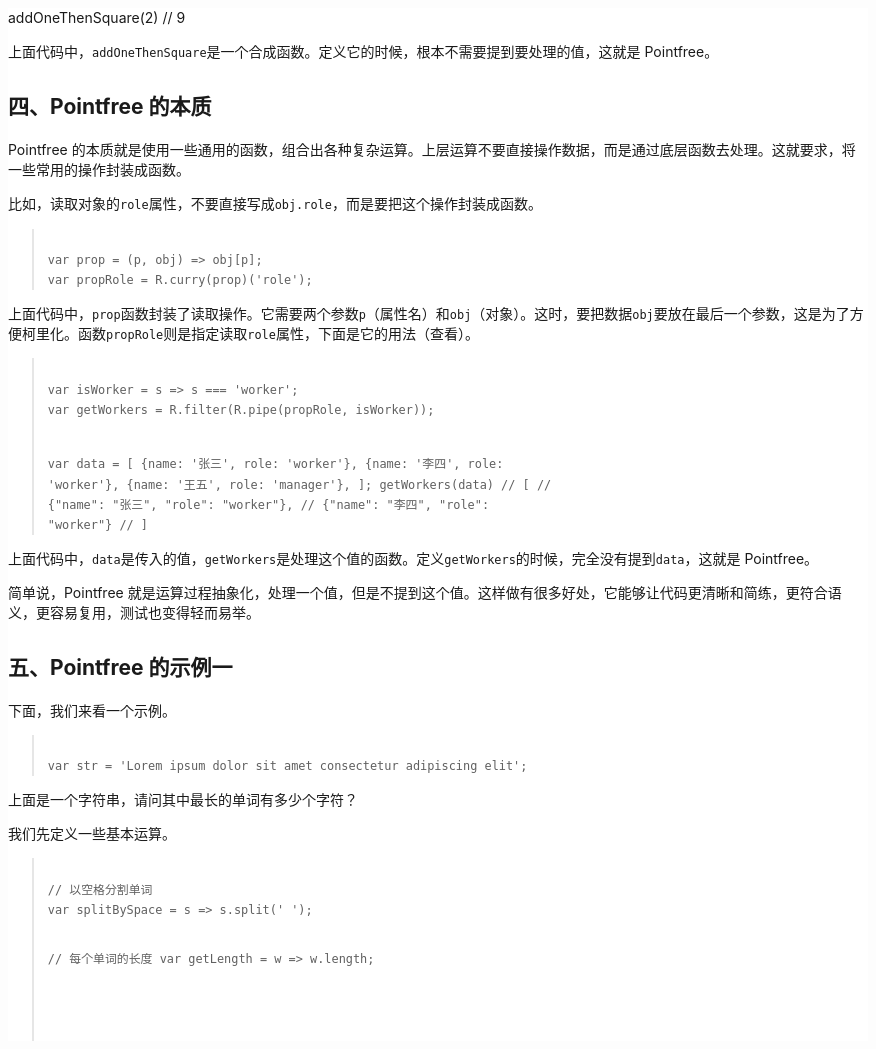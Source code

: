 addOneThenSquare(2) //  9
</code></pre></blockquote>

<p>上面代码中，<code>addOneThenSquare</code>是一个合成函数。定义它的时候，根本不需要提到要处理的值，这就是 Pointfree。</p>

<h2>四、Pointfree 的本质</h2>

<p>Pointfree 的本质就是使用一些通用的函数，组合出各种复杂运算。上层运算不要直接操作数据，而是通过底层函数去处理。这就要求，将一些常用的操作封装成函数。</p>

<p>比如，读取对象的<code>role</code>属性，不要直接写成<code>obj.role</code>，而是要把这个操作封装成函数。</p>

<blockquote><pre><code class="language-javascript">
var prop = (p, obj) => obj[p];
var propRole = R.curry(prop)('role');
</code></pre></blockquote>

<p>上面代码中，<code>prop</code>函数封装了读取操作。它需要两个参数<code>p</code>（属性名）和<code>obj</code>（对象）。这时，要把数据<code>obj</code>要放在最后一个参数，这是为了方便柯里化。函数<code>propRole</code>则是指定读取<code>role</code>属性，下面是它的用法（查看）。</p>

<blockquote><pre><code class="language-javascript">
var isWorker = s => s === 'worker';
var getWorkers = R.filter(R.pipe(propRole, isWorker));

var data = [
  {name: '张三', role: 'worker'},
  {name: '李四', role: 'worker'},
  {name: '王五', role: 'manager'},
];
getWorkers(data)
// [
//   {"name": "张三", "role": "worker"},
//   {"name": "李四", "role": "worker"}
// ]
</code></pre></blockquote>

<p>上面代码中，<code>data</code>是传入的值，<code>getWorkers</code>是处理这个值的函数。定义<code>getWorkers</code>的时候，完全没有提到<code>data</code>，这就是 Pointfree。</p>

<p>简单说，Pointfree 就是运算过程抽象化，处理一个值，但是不提到这个值。这样做有很多好处，它能够让代码更清晰和简练，更符合语义，更容易复用，测试也变得轻而易举。</p>

<h2>五、Pointfree 的示例一</h2>

<p>下面，我们来看一个示例。</p>

<blockquote><pre><code class="language-javascript">
var str = 'Lorem ipsum dolor sit amet consectetur adipiscing elit';
</code></pre></blockquote>

<p>上面是一个字符串，请问其中最长的单词有多少个字符？</p>

<p>我们先定义一些基本运算。</p>

<blockquote><pre><code class="language-javascript">
// 以空格分割单词
var splitBySpace = s => s.split(' ');

// 每个单词的长度
var getLength = w => w.length;
